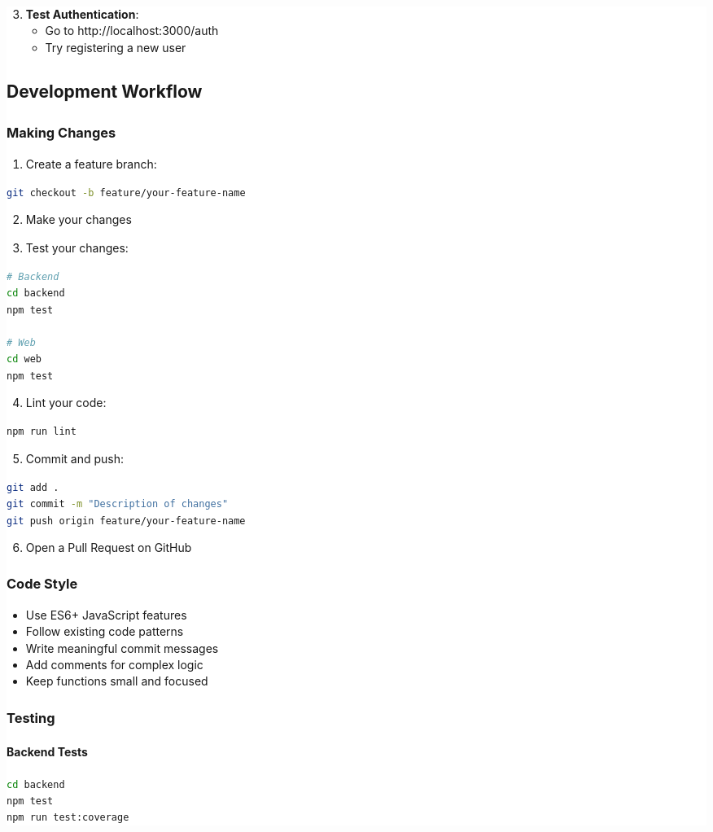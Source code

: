 3. **Test Authentication**:
   - Go to http://localhost:3000/auth
   - Try registering a new user

## Development Workflow

### Making Changes

1. Create a feature branch:
```bash
git checkout -b feature/your-feature-name
```

2. Make your changes

3. Test your changes:
```bash
# Backend
cd backend
npm test

# Web
cd web
npm test
```

4. Lint your code:
```bash
npm run lint
```

5. Commit and push:
```bash
git add .
git commit -m "Description of changes"
git push origin feature/your-feature-name
```

6. Open a Pull Request on GitHub

### Code Style

- Use ES6+ JavaScript features
- Follow existing code patterns
- Write meaningful commit messages
- Add comments for complex logic
- Keep functions small and focused

### Testing

#### Backend Tests
```bash
cd backend
npm test
npm run test:coverage
```
